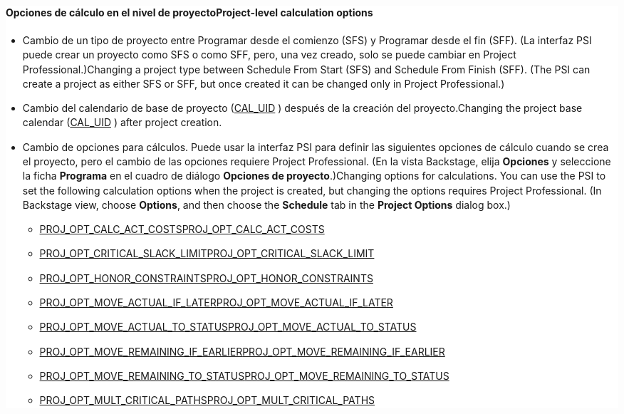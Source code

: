 #### <a name="project-level-calculation-options"></a><span data-ttu-id="8404e-246">Opciones de cálculo en el nivel de proyecto</span><span class="sxs-lookup"><span data-stu-id="8404e-246">Project-level calculation options</span></span>

- <span data-ttu-id="8404e-p134">Cambio de un tipo de proyecto entre Programar desde el comienzo (SFS) y Programar desde el fin (SFF). (La interfaz PSI puede crear un proyecto como SFS o como SFF, pero, una vez creado, solo se puede cambiar en Project Professional.)</span><span class="sxs-lookup"><span data-stu-id="8404e-p134">Changing a project type between Schedule From Start (SFS) and Schedule From Finish (SFF). (The PSI can create a project as either SFS or SFF, but once created it can be changed only in Project Professional.)</span></span>
    
- <span data-ttu-id="8404e-249">Cambio del calendario de base de proyecto ([CAL_UID](https://msdn.microsoft.com/library/WebSvcProject.ProjectDataSet.ProjectRow.CAL_UID.aspx) ) después de la creación del proyecto.</span><span class="sxs-lookup"><span data-stu-id="8404e-249">Changing the project base calendar ([CAL_UID](https://msdn.microsoft.com/library/WebSvcProject.ProjectDataSet.ProjectRow.CAL_UID.aspx) ) after project creation.</span></span> 
    
- <span data-ttu-id="8404e-p135">Cambio de opciones para cálculos. Puede usar la interfaz PSI para definir las siguientes opciones de cálculo cuando se crea el proyecto, pero el cambio de las opciones requiere Project Professional. (En la vista Backstage, elija **Opciones** y seleccione la ficha **Programa** en el cuadro de diálogo **Opciones de proyecto**.)</span><span class="sxs-lookup"><span data-stu-id="8404e-p135">Changing options for calculations. You can use the PSI to set the following calculation options when the project is created, but changing the options requires Project Professional. (In Backstage view, choose **Options**, and then choose the **Schedule** tab in the **Project Options** dialog box.)</span></span> 
    
  - [<span data-ttu-id="8404e-253">PROJ_OPT_CALC_ACT_COSTS</span><span class="sxs-lookup"><span data-stu-id="8404e-253">PROJ_OPT_CALC_ACT_COSTS</span></span>](https://msdn.microsoft.com/library/WebSvcProject.ProjectDataSet.ProjectRow.PROJ_OPT_CALC_ACT_COSTS.aspx)
    
  - [<span data-ttu-id="8404e-254">PROJ_OPT_CRITICAL_SLACK_LIMIT</span><span class="sxs-lookup"><span data-stu-id="8404e-254">PROJ_OPT_CRITICAL_SLACK_LIMIT</span></span>](https://msdn.microsoft.com/library/WebSvcProject.ProjectDataSet.ProjectRow.PROJ_OPT_CRITICAL_SLACK_LIMIT.aspx)
    
  - [<span data-ttu-id="8404e-255">PROJ_OPT_HONOR_CONSTRAINTS</span><span class="sxs-lookup"><span data-stu-id="8404e-255">PROJ_OPT_HONOR_CONSTRAINTS</span></span>](https://msdn.microsoft.com/library/WebSvcProject.ProjectDataSet.ProjectRow.PROJ_OPT_HONOR_CONSTRAINTS.aspx)
    
  - [<span data-ttu-id="8404e-256">PROJ_OPT_MOVE_ACTUAL_IF_LATER</span><span class="sxs-lookup"><span data-stu-id="8404e-256">PROJ_OPT_MOVE_ACTUAL_IF_LATER</span></span>](https://msdn.microsoft.com/library/WebSvcProject.ProjectDataSet.ProjectRow.PROJ_OPT_MOVE_ACTUAL_IF_LATER.aspx)
    
  - [<span data-ttu-id="8404e-257">PROJ_OPT_MOVE_ACTUAL_TO_STATUS</span><span class="sxs-lookup"><span data-stu-id="8404e-257">PROJ_OPT_MOVE_ACTUAL_TO_STATUS</span></span>](https://msdn.microsoft.com/library/WebSvcProject.ProjectDataSet.ProjectRow.PROJ_OPT_MOVE_ACTUAL_TO_STATUS.aspx)
    
  - [<span data-ttu-id="8404e-258">PROJ_OPT_MOVE_REMAINING_IF_EARLIER</span><span class="sxs-lookup"><span data-stu-id="8404e-258">PROJ_OPT_MOVE_REMAINING_IF_EARLIER</span></span>](https://msdn.microsoft.com/library/WebSvcProject.ProjectDataSet.ProjectRow.PROJ_OPT_MOVE_REMAINING_IF_EARLIER.aspx)
    
  - [<span data-ttu-id="8404e-259">PROJ_OPT_MOVE_REMAINING_TO_STATUS</span><span class="sxs-lookup"><span data-stu-id="8404e-259">PROJ_OPT_MOVE_REMAINING_TO_STATUS</span></span>](https://msdn.microsoft.com/library/WebSvcProject.ProjectDataSet.ProjectRow.PROJ_OPT_MOVE_REMAINING_TO_STATUS.aspx)
    
  - [<span data-ttu-id="8404e-260">PROJ_OPT_MULT_CRITICAL_PATHS</span><span class="sxs-lookup"><span data-stu-id="8404e-260">PROJ_OPT_MULT_CRITICAL_PATHS</span></span>](https://msdn.microsoft.com/library/WebSvcProject.ProjectDataSet.ProjectRow.PROJ_OPT_MULT_CRITICAL_PATHS.aspx)
    